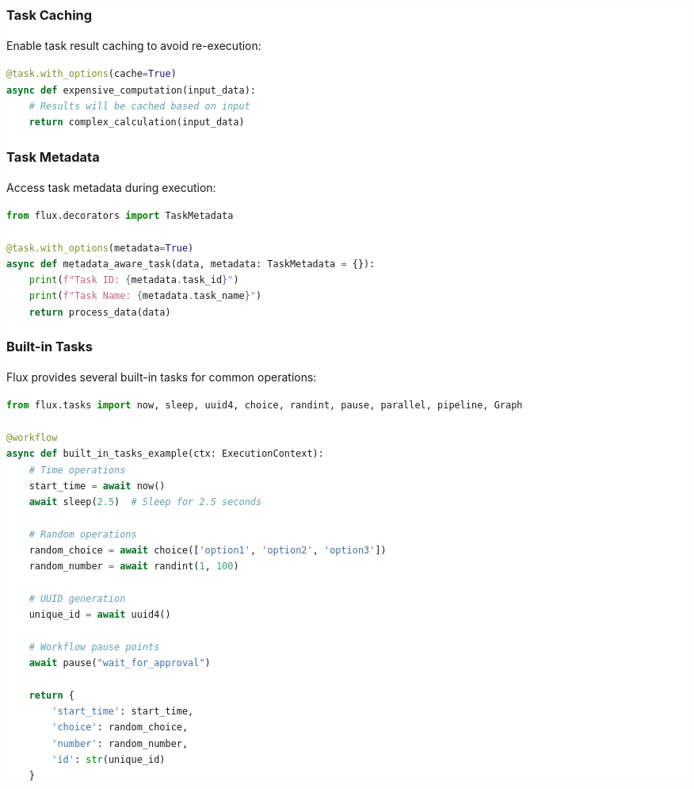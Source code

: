### Task Caching

Enable task result caching to avoid re-execution:

```python
@task.with_options(cache=True)
async def expensive_computation(input_data):
    # Results will be cached based on input
    return complex_calculation(input_data)
```

### Task Metadata

Access task metadata during execution:

```python
from flux.decorators import TaskMetadata

@task.with_options(metadata=True)
async def metadata_aware_task(data, metadata: TaskMetadata = {}):
    print(f"Task ID: {metadata.task_id}")
    print(f"Task Name: {metadata.task_name}")
    return process_data(data)
```

### Built-in Tasks

Flux provides several built-in tasks for common operations:

```python
from flux.tasks import now, sleep, uuid4, choice, randint, pause, parallel, pipeline, Graph

@workflow
async def built_in_tasks_example(ctx: ExecutionContext):
    # Time operations
    start_time = await now()
    await sleep(2.5)  # Sleep for 2.5 seconds

    # Random operations
    random_choice = await choice(['option1', 'option2', 'option3'])
    random_number = await randint(1, 100)

    # UUID generation
    unique_id = await uuid4()

    # Workflow pause points
    await pause("wait_for_approval")

    return {
        'start_time': start_time,
        'choice': random_choice,
        'number': random_number,
        'id': str(unique_id)
    }
```

